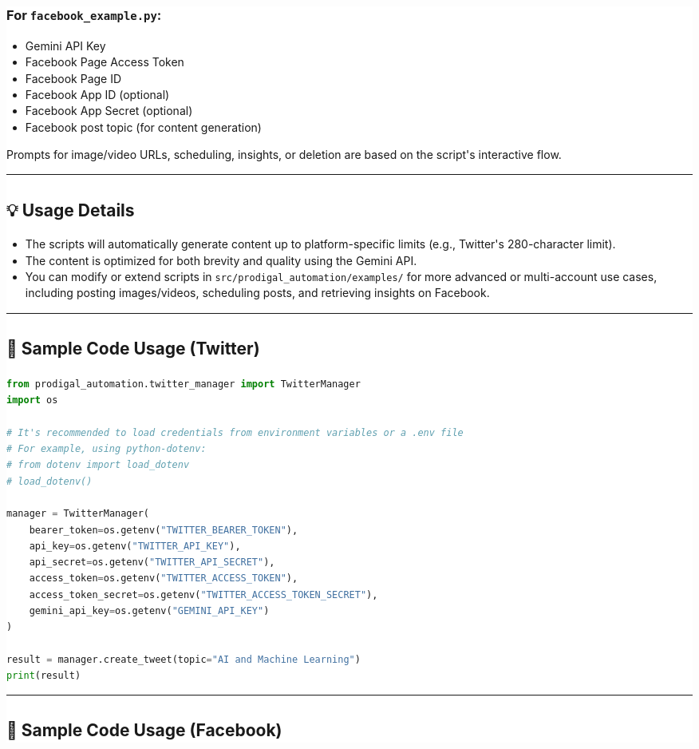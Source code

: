 ### For `facebook_example.py`:

- Gemini API Key  
- Facebook Page Access Token  
- Facebook Page ID  
- Facebook App ID (optional)  
- Facebook App Secret (optional)  
- Facebook post topic (for content generation)  

Prompts for image/video URLs, scheduling, insights, or deletion are based on the script's interactive flow.

---

## 💡 Usage Details

- The scripts will automatically generate content up to platform-specific limits (e.g., Twitter's 280-character limit).
- The content is optimized for both brevity and quality using the Gemini API.
- You can modify or extend scripts in `src/prodigal_automation/examples/` for more advanced or multi-account use cases, including posting images/videos, scheduling posts, and retrieving insights on Facebook.

---

## 📄 Sample Code Usage (Twitter)

```python
from prodigal_automation.twitter_manager import TwitterManager
import os

# It's recommended to load credentials from environment variables or a .env file
# For example, using python-dotenv:
# from dotenv import load_dotenv
# load_dotenv()

manager = TwitterManager(
    bearer_token=os.getenv("TWITTER_BEARER_TOKEN"),
    api_key=os.getenv("TWITTER_API_KEY"),
    api_secret=os.getenv("TWITTER_API_SECRET"),
    access_token=os.getenv("TWITTER_ACCESS_TOKEN"),
    access_token_secret=os.getenv("TWITTER_ACCESS_TOKEN_SECRET"),
    gemini_api_key=os.getenv("GEMINI_API_KEY")
)

result = manager.create_tweet(topic="AI and Machine Learning")
print(result)
```

---

## 📄 Sample Code Usage (Facebook)
